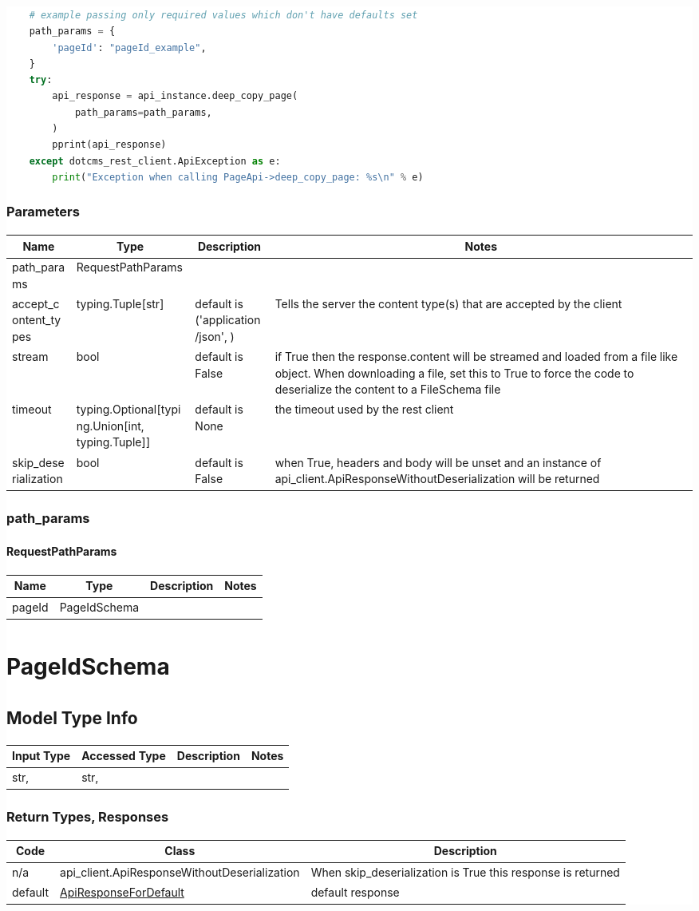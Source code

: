 ```python
    # example passing only required values which don't have defaults set
    path_params = {
        'pageId': "pageId_example",
    }
    try:
        api_response = api_instance.deep_copy_page(
            path_params=path_params,
        )
        pprint(api_response)
    except dotcms_rest_client.ApiException as e:
        print("Exception when calling PageApi->deep_copy_page: %s\n" % e)
```
### Parameters

Name | Type | Description  | Notes
------------- | ------------- | ------------- | -------------
path_params | RequestPathParams | |
accept_content_types | typing.Tuple[str] | default is ('application/json', ) | Tells the server the content type(s) that are accepted by the client
stream | bool | default is False | if True then the response.content will be streamed and loaded from a file like object. When downloading a file, set this to True to force the code to deserialize the content to a FileSchema file
timeout | typing.Optional[typing.Union[int, typing.Tuple]] | default is None | the timeout used by the rest client
skip_deserialization | bool | default is False | when True, headers and body will be unset and an instance of api_client.ApiResponseWithoutDeserialization will be returned

### path_params
#### RequestPathParams

Name | Type | Description  | Notes
------------- | ------------- | ------------- | -------------
pageId | PageIdSchema | | 

# PageIdSchema

## Model Type Info
Input Type | Accessed Type | Description | Notes
------------ | ------------- | ------------- | -------------
str,  | str,  |  | 

### Return Types, Responses

Code | Class | Description
------------- | ------------- | -------------
n/a | api_client.ApiResponseWithoutDeserialization | When skip_deserialization is True this response is returned
default | [ApiResponseForDefault](#deep_copy_page.ApiResponseForDefault) | default response
